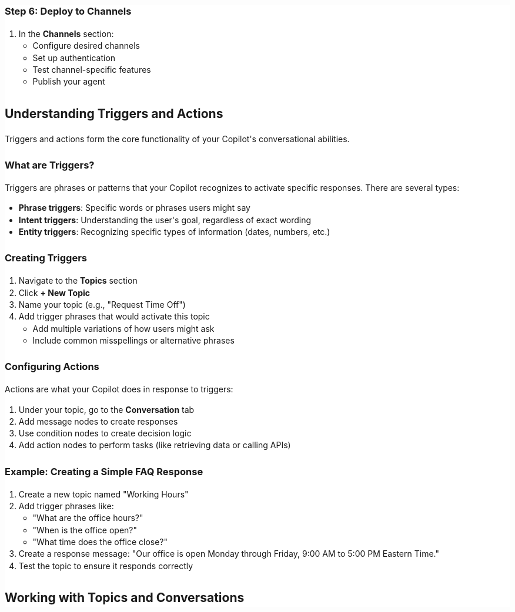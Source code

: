 ### Step 6: Deploy to Channels

1. In the **Channels** section:
   - Configure desired channels
   - Set up authentication
   - Test channel-specific features
   - Publish your agent

## Understanding Triggers and Actions

Triggers and actions form the core functionality of your Copilot's conversational abilities.

### What are Triggers?

Triggers are phrases or patterns that your Copilot recognizes to activate specific responses. There are several types:

- **Phrase triggers**: Specific words or phrases users might say
- **Intent triggers**: Understanding the user's goal, regardless of exact wording
- **Entity triggers**: Recognizing specific types of information (dates, numbers, etc.)

### Creating Triggers

1. Navigate to the **Topics** section
2. Click **+ New Topic**
3. Name your topic (e.g., "Request Time Off")
4. Add trigger phrases that would activate this topic
   - Add multiple variations of how users might ask
   - Include common misspellings or alternative phrases

### Configuring Actions

Actions are what your Copilot does in response to triggers:

1. Under your topic, go to the **Conversation** tab
2. Add message nodes to create responses
3. Use condition nodes to create decision logic
4. Add action nodes to perform tasks (like retrieving data or calling APIs)

### Example: Creating a Simple FAQ Response

1. Create a new topic named "Working Hours"
2. Add trigger phrases like:
   - "What are the office hours?"
   - "When is the office open?"
   - "What time does the office close?"
3. Create a response message: "Our office is open Monday through Friday, 9:00 AM to 5:00 PM Eastern Time."
4. Test the topic to ensure it responds correctly

## Working with Topics and Conversations
